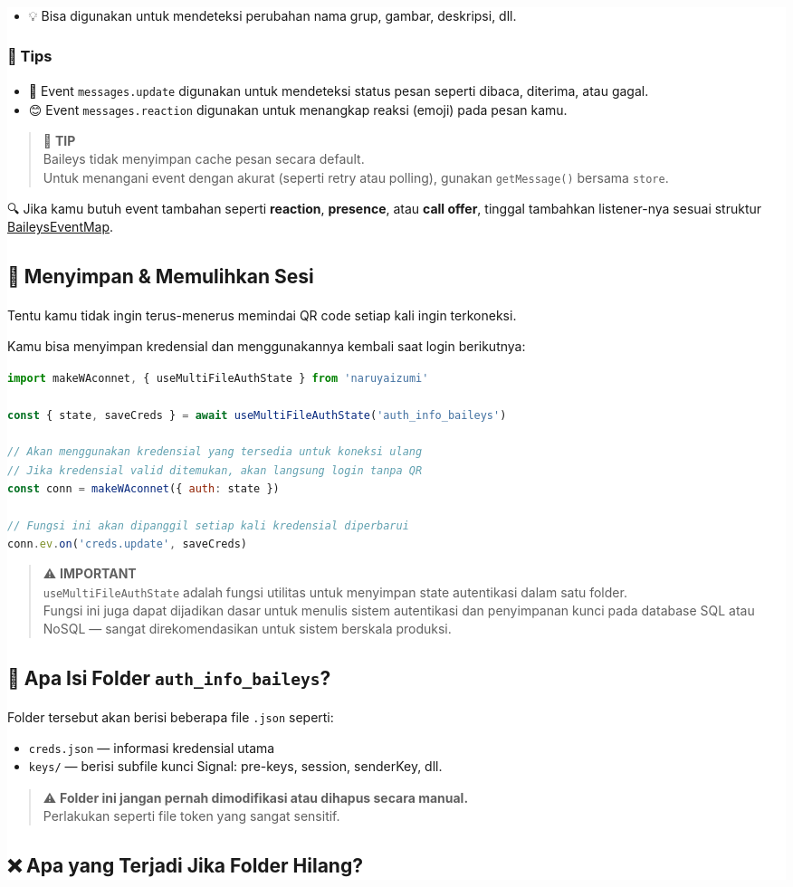 - 💡 Bisa digunakan untuk mendeteksi perubahan nama grup, gambar, deskripsi, dll.

### 🌈 Tips

- 📩 Event `messages.update` digunakan untuk mendeteksi status pesan seperti dibaca, diterima, atau gagal.
- 😊 Event `messages.reaction` digunakan untuk menangkap reaksi (emoji) pada pesan kamu.

> 💬 **TIP**  
> Baileys tidak menyimpan cache pesan secara default.  
> Untuk menangani event dengan akurat (seperti retry atau polling), gunakan `getMessage()` bersama `store`.

🔍 Jika kamu butuh event tambahan seperti **reaction**, **presence**, atau **call offer**, tinggal tambahkan listener-nya sesuai struktur [BaileysEventMap](https://baileys.whiskeyconnets.io/types/BaileysEventMap.html).

## 💾 Menyimpan & Memulihkan Sesi

Tentu kamu tidak ingin terus-menerus memindai QR code setiap kali ingin terkoneksi.

Kamu bisa menyimpan kredensial dan menggunakannya kembali saat login berikutnya:

```javascript
import makeWAconnet, { useMultiFileAuthState } from 'naruyaizumi'

const { state, saveCreds } = await useMultiFileAuthState('auth_info_baileys')

// Akan menggunakan kredensial yang tersedia untuk koneksi ulang
// Jika kredensial valid ditemukan, akan langsung login tanpa QR
const conn = makeWAconnet({ auth: state })

// Fungsi ini akan dipanggil setiap kali kredensial diperbarui
conn.ev.on('creds.update', saveCreds)
```

> ⚠️ **IMPORTANT**  
> `useMultiFileAuthState` adalah fungsi utilitas untuk menyimpan state autentikasi dalam satu folder.  
> Fungsi ini juga dapat dijadikan dasar untuk menulis sistem autentikasi dan penyimpanan kunci pada database SQL atau NoSQL — sangat direkomendasikan untuk sistem berskala produksi.

## 📂 Apa Isi Folder `auth_info_baileys`?

Folder tersebut akan berisi beberapa file `.json` seperti:

- `creds.json` — informasi kredensial utama
- `keys/` — berisi subfile kunci Signal: pre-keys, session, senderKey, dll.

> ⚠️ **Folder ini jangan pernah dimodifikasi atau dihapus secara manual.**  
> Perlakukan seperti file token yang sangat sensitif.

## ❌ Apa yang Terjadi Jika Folder Hilang?
